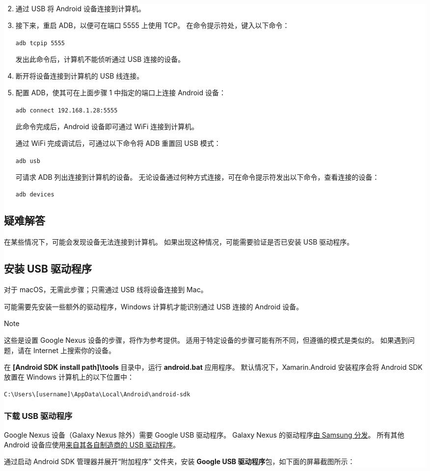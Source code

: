 2. 通过 USB 将 Android 设备连接到计算机。

3. 接下来，重启 ADB，以便可在端口 5555 上使用 TCP。 在命令提示符处，键入以下命令：

    ```command
    adb tcpip 5555
    ```

    发出此命令后，计算机不能侦听通过 USB 连接的设备。

4. 断开将设备连接到计算机的 USB 线连接。

5. 配置 ADB，使其可在上面步骤 1 中指定的端口上连接 Android 设备：

    ```command
    adb connect 192.168.1.28:5555
    ```

    此命令完成后，Android 设备即可通过 WiFi 连接到计算机。

    通过 WiFi 完成调试后，可通过以下命令将 ADB 重置回 USB 模式：
    
    ```command
    adb usb
    ```
    
    可请求 ADB 列出连接到计算机的设备。 无论设备通过何种方式连接，可在命令提示符发出以下命令，查看连接的设备：
    
    ```command
    adb devices
    ```

## <a name="troubleshooting"></a>疑难解答

在某些情况下，可能会发现设备无法连接到计算机。 如果出现这种情况，可能需要验证是否已安装 USB 驱动程序。

## <a name="install-usb-drivers"></a>安装 USB 驱动程序

对于 macOS，无需此步骤；只需通过 USB 线将设备连接到 Mac。

可能需要先安装一些额外的驱动程序，Windows 计算机才能识别通过 USB 连接的 Android 设备。

> [!NOTE]
> 这些是设置 Google Nexus 设备的步骤，将作为参考提供。 适用于特定设备的步骤可能有所不同，但遵循的模式是类似的。 如果遇到问题，请在 Internet 上搜索你的设备。

在 **[Android SDK install path]\tools** 目录中，运行 **android.bat** 应用程序。 默认情况下，Xamarin.Android 安装程序会将 Android SDK 放置在 Windows 计算机上的以下位置中：

`C:\Users\[username]\AppData\Local\Android\android-sdk`

### <a name="download-the-usb-drivers"></a>下载 USB 驱动程序

Google Nexus 设备（Galaxy Nexus 除外）需要 Google USB 驱动程序。 Galaxy Nexus 的驱动程序[由 Samsung 分发](https://www.samsung.com/us/support/downloads/)。
所有其他 Android 设备应使用[来自其各自制造商的 USB 驱动程序](https://developer.android.com/tools/extras/oem-usb.html#Drivers)。

通过启动 Android SDK 管理器并展开“附加程序”  文件夹，安装 **Google USB 驱动程序**包，如下面的屏幕截图所示：

